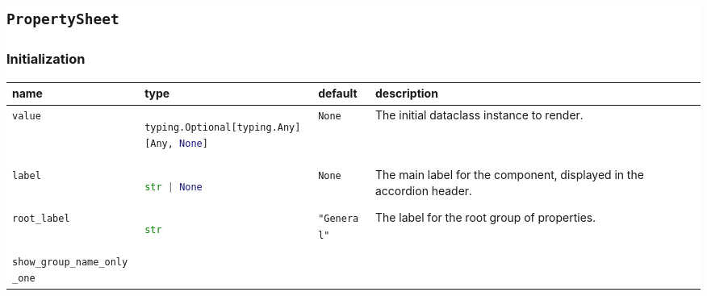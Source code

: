## `PropertySheet`

### Initialization

<table>
<thead>
<tr>
<th align="left">name</th>
<th align="left" style="width: 25%;">type</th>
<th align="left">default</th>
<th align="left">description</th>
</tr>
</thead>
<tbody>
<tr>
<td align="left"><code>value</code></td>
<td align="left" style="width: 25%;">

```python
typing.Optional[typing.Any][Any, None]
```

</td>
<td align="left"><code>None</code></td>
<td align="left">The initial dataclass instance to render.</td>
</tr>

<tr>
<td align="left"><code>label</code></td>
<td align="left" style="width: 25%;">

```python
str | None
```

</td>
<td align="left"><code>None</code></td>
<td align="left">The main label for the component, displayed in the accordion header.</td>
</tr>

<tr>
<td align="left"><code>root_label</code></td>
<td align="left" style="width: 25%;">

```python
str
```

</td>
<td align="left"><code>"General"</code></td>
<td align="left">The label for the root group of properties.</td>
</tr>

<tr>
<td align="left"><code>show_group_name_only_one</code></td>
<td align="left" style="width: 25%;">
